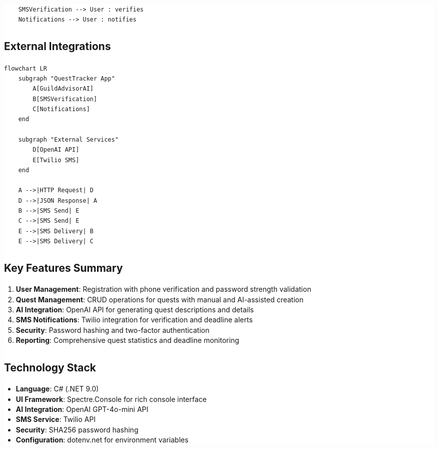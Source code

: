 ```mermaid
    SMSVerification --> User : verifies
    Notifications --> User : notifies
```

## External Integrations

```mermaid
flowchart LR
    subgraph "QuestTracker App"
        A[GuildAdvisorAI]
        B[SMSVerification]
        C[Notifications]
    end
    
    subgraph "External Services"
        D[OpenAI API]
        E[Twilio SMS]
    end
    
    A -->|HTTP Request| D
    D -->|JSON Response| A
    B -->|SMS Send| E
    C -->|SMS Send| E
    E -->|SMS Delivery| B
    E -->|SMS Delivery| C
```

## Key Features Summary

1. **User Management**: Registration with phone verification and password strength validation
2. **Quest Management**: CRUD operations for quests with manual and AI-assisted creation
3. **AI Integration**: OpenAI API for generating quest descriptions and details
4. **SMS Notifications**: Twilio integration for verification and deadline alerts
5. **Security**: Password hashing and two-factor authentication
6. **Reporting**: Comprehensive quest statistics and deadline monitoring

## Technology Stack

- **Language**: C# (.NET 9.0)
- **UI Framework**: Spectre.Console for rich console interface
- **AI Integration**: OpenAI GPT-4o-mini API
- **SMS Service**: Twilio API
- **Security**: SHA256 password hashing
- **Configuration**: dotenv.net for environment variables


